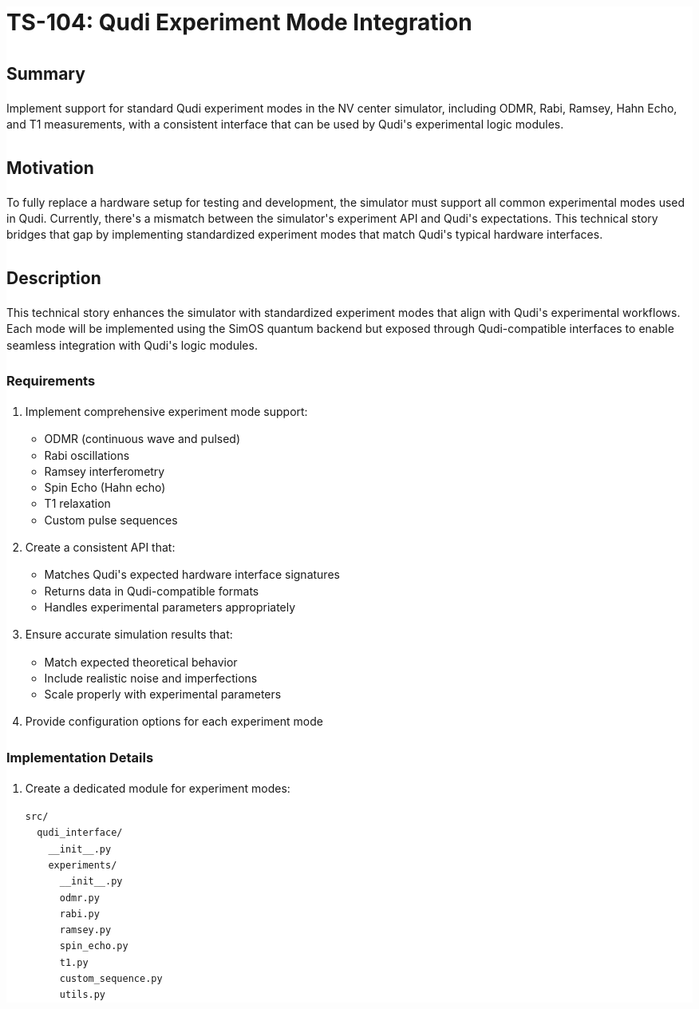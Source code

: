 # TS-104: Qudi Experiment Mode Integration

## Summary
Implement support for standard Qudi experiment modes in the NV center simulator, including ODMR, Rabi, Ramsey, Hahn Echo, and T1 measurements, with a consistent interface that can be used by Qudi's experimental logic modules.

## Motivation
To fully replace a hardware setup for testing and development, the simulator must support all common experimental modes used in Qudi. Currently, there's a mismatch between the simulator's experiment API and Qudi's expectations. This technical story bridges that gap by implementing standardized experiment modes that match Qudi's typical hardware interfaces.

## Description
This technical story enhances the simulator with standardized experiment modes that align with Qudi's experimental workflows. Each mode will be implemented using the SimOS quantum backend but exposed through Qudi-compatible interfaces to enable seamless integration with Qudi's logic modules.

### Requirements
1. Implement comprehensive experiment mode support:
   - ODMR (continuous wave and pulsed)
   - Rabi oscillations
   - Ramsey interferometry
   - Spin Echo (Hahn echo)
   - T1 relaxation
   - Custom pulse sequences

2. Create a consistent API that:
   - Matches Qudi's expected hardware interface signatures
   - Returns data in Qudi-compatible formats
   - Handles experimental parameters appropriately

3. Ensure accurate simulation results that:
   - Match expected theoretical behavior
   - Include realistic noise and imperfections
   - Scale properly with experimental parameters

4. Provide configuration options for each experiment mode

### Implementation Details
1. Create a dedicated module for experiment modes:
   ```
   src/
     qudi_interface/
       __init__.py
       experiments/
         __init__.py
         odmr.py
         rabi.py
         ramsey.py
         spin_echo.py
         t1.py
         custom_sequence.py
         utils.py
   ```

